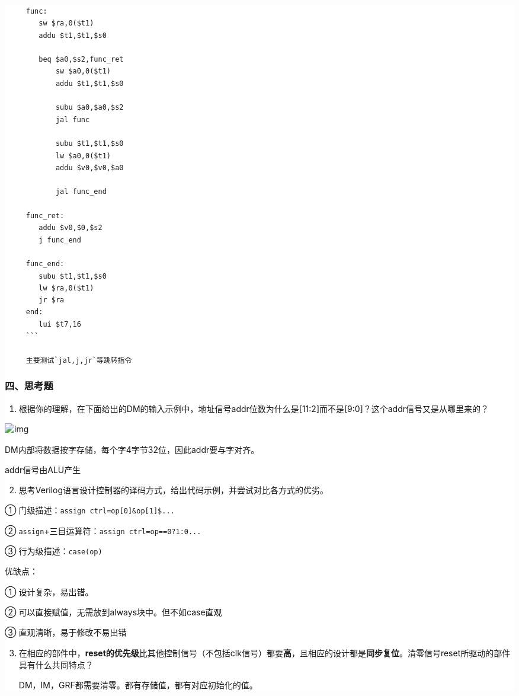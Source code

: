          func:
         	sw $ra,0($t1)
         	addu $t1,$t1,$s0
         	
         	beq $a0,$s2,func_ret
         		sw $a0,0($t1)
         		addu $t1,$t1,$s0
         		
         		subu $a0,$a0,$s2
         		jal func
         		
         		subu $t1,$t1,$s0
         		lw $a0,0($t1)
         		addu $v0,$v0,$a0
         		
         		jal func_end
         
         func_ret:
         	addu $v0,$0,$s2
         	j func_end
         
         func_end:
         	subu $t1,$t1,$s0
         	lw $ra,0($t1)
         	jr $ra
         end:
         	lui $t7,16
         ```
      
         主要测试`jal,j,jr`等跳转指令

### 四、思考题

1. 根据你的理解，在下面给出的DM的输入示例中，地址信号addr位数为什么是[11:2]而不是[9:0]？这个addr信号又是从哪里来的？

![img](http://cscore.net.cn/assets/courseware/v1/c56b0b6aad72fb754f3712ddd75d4b42/asset-v1:Internal+B3I062410+2020_T1+type@asset+block/P4_L0_T2_5new.png)

DM内部将数据按字存储，每个字4字节32位，因此addr要与字对齐。

addr信号由ALU产生

2. 思考Verilog语言设计控制器的译码方式，给出代码示例，并尝试对比各方式的优劣。

① 门级描述：`assign ctrl=op[0]&op[1]$...`

② `assign`+三目运算符：`assign ctrl=op==0?1:0...`

③ 行为级描述：`case(op)` 

优缺点：

① 设计复杂，易出错。

② 可以直接赋值，无需放到always块中。但不如case直观

③ 直观清晰，易于修改不易出错

3. 在相应的部件中，**reset的优先级**比其他控制信号（不包括clk信号）都要**高**，且相应的设计都是**同步复位**。清零信号reset所驱动的部件具有什么共同特点？

   DM，IM，GRF都需要清零。都有存储值，都有对应初始化的值。
